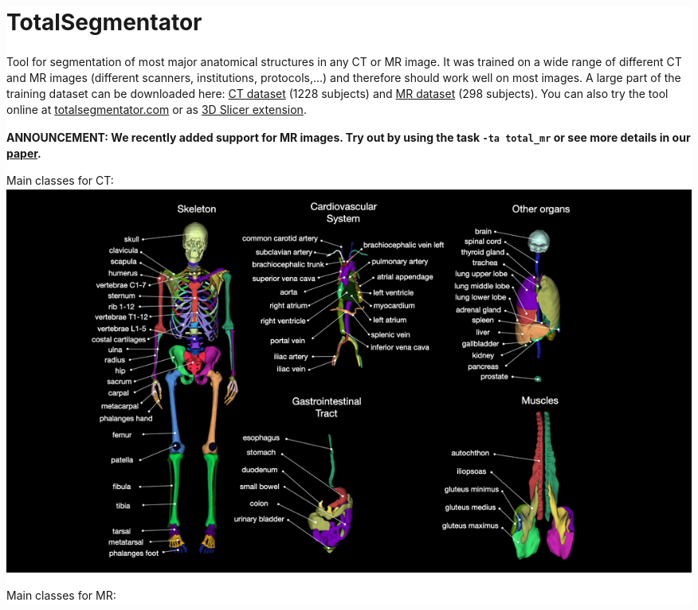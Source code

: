 # TotalSegmentator

Tool for segmentation of most major anatomical structures in any CT or MR image. It was trained on a wide range of different CT and MR images (different scanners, institutions, protocols,...) and therefore should work well on most images. A large part of the training dataset can be downloaded here: [CT dataset](https://doi.org/10.5281/zenodo.6802613) (1228 subjects) and [MR dataset](https://zenodo.org/doi/10.5281/zenodo.11367004) (298 subjects). You can also try the tool online at [totalsegmentator.com](https://totalsegmentator.com/) or as [3D Slicer extension](https://github.com/lassoan/SlicerTotalSegmentator).

**ANNOUNCEMENT: We recently added support for MR images. Try out by using the task `-ta total_mr` or see more details in our [paper](https://arxiv.org/abs/2405.19492).**

Main classes for CT: 
![Alt text](resources/imgs/overview_classes_v2.png)

Main classes for MR: 